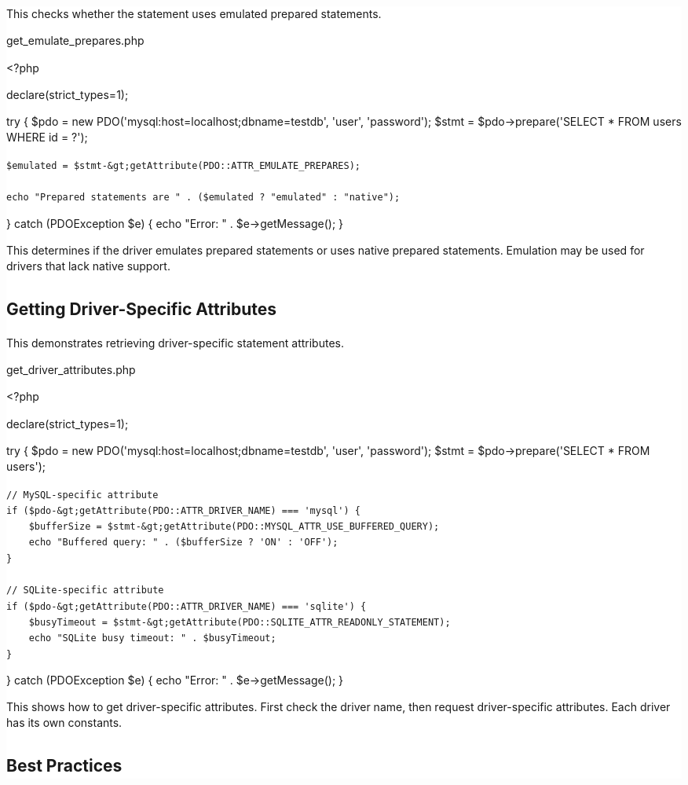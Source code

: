 This checks whether the statement uses emulated prepared statements.

get_emulate_prepares.php
  

&lt;?php

declare(strict_types=1);

try {
    $pdo = new PDO('mysql:host=localhost;dbname=testdb', 'user', 'password');
    $stmt = $pdo-&gt;prepare('SELECT * FROM users WHERE id = ?');
    
    $emulated = $stmt-&gt;getAttribute(PDO::ATTR_EMULATE_PREPARES);
    
    echo "Prepared statements are " . ($emulated ? "emulated" : "native");
} catch (PDOException $e) {
    echo "Error: " . $e-&gt;getMessage();
}

This determines if the driver emulates prepared statements or uses native
prepared statements. Emulation may be used for drivers that lack native support.

## Getting Driver-Specific Attributes

This demonstrates retrieving driver-specific statement attributes.

get_driver_attributes.php
  

&lt;?php

declare(strict_types=1);

try {
    $pdo = new PDO('mysql:host=localhost;dbname=testdb', 'user', 'password');
    $stmt = $pdo-&gt;prepare('SELECT * FROM users');
    
    // MySQL-specific attribute
    if ($pdo-&gt;getAttribute(PDO::ATTR_DRIVER_NAME) === 'mysql') {
        $bufferSize = $stmt-&gt;getAttribute(PDO::MYSQL_ATTR_USE_BUFFERED_QUERY);
        echo "Buffered query: " . ($bufferSize ? 'ON' : 'OFF');
    }
    
    // SQLite-specific attribute
    if ($pdo-&gt;getAttribute(PDO::ATTR_DRIVER_NAME) === 'sqlite') {
        $busyTimeout = $stmt-&gt;getAttribute(PDO::SQLITE_ATTR_READONLY_STATEMENT);
        echo "SQLite busy timeout: " . $busyTimeout;
    }
} catch (PDOException $e) {
    echo "Error: " . $e-&gt;getMessage();
}

This shows how to get driver-specific attributes. First check the driver name,
then request driver-specific attributes. Each driver has its own constants.

## Best Practices

